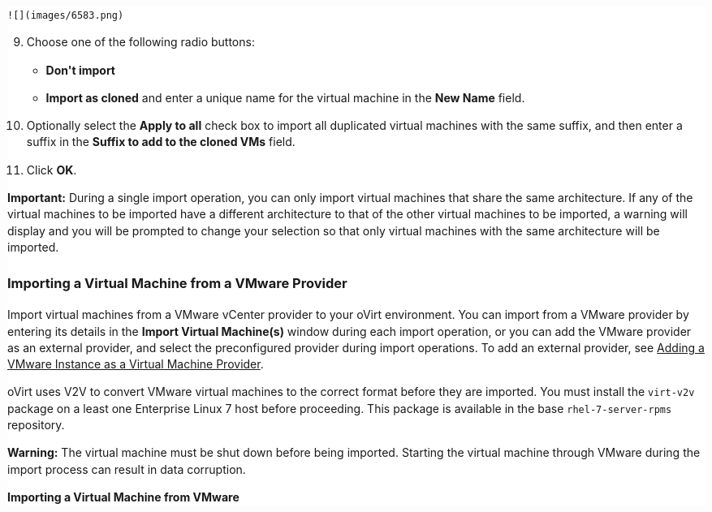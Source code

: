     ![](images/6583.png)

9. Choose one of the following radio buttons:

    * **Don't import**

    * **Import as cloned** and enter a unique name for the virtual machine in the **New Name** field.

10. Optionally select the **Apply to all** check box to import all duplicated virtual machines with the same suffix, and then enter a suffix in the **Suffix to add to the cloned VMs** field.

11. Click **OK**.

**Important:** During a single import operation, you can only import virtual machines that share the same architecture. If any of the virtual machines to be imported have a different architecture to that of the other virtual machines to be imported, a warning will display and you will be prompted to change your selection so that only virtual machines with the same architecture will be imported.

### Importing a Virtual Machine from a VMware Provider

Import virtual machines from a VMware vCenter provider to your oVirt environment. You can import from a VMware provider by entering its details in the **Import Virtual Machine(s)** window during each import operation, or you can add the VMware provider as an external provider, and select the preconfigured provider during import operations. To add an external provider, see [Adding a VMware Instance as a Virtual Machine Provider](https://access.redhat.com/documentation/en/red-hat-virtualization/4.0/single/administration-guide/#sect-Adding_External_Providers).

oVirt uses V2V to convert VMware virtual machines to the correct format before they are imported. You must install the `virt-v2v` package on a least one Enterprise Linux 7 host before proceeding. This package is available in the base `rhel-7-server-rpms` repository.

**Warning:** The virtual machine must be shut down before being imported. Starting the virtual machine through VMware during the import process can result in data corruption.

**Importing a Virtual Machine from VMware**

